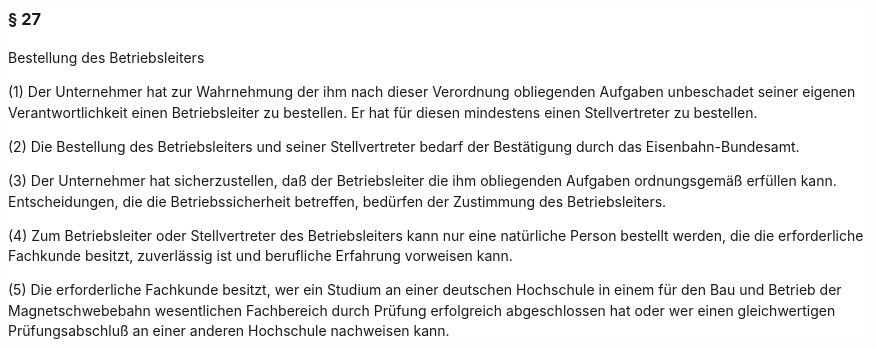 </div>

</div>

</div>

<span id="BJNR232910997BJNE003400305.html"></span>

### § 27  
Bestellung des Betriebsleiters

<div>

<div class="jnhtml">

<div>

<div class="jurAbsatz">

(1) Der Unternehmer hat zur Wahrnehmung der ihm nach dieser Verordnung
obliegenden Aufgaben unbeschadet seiner eigenen Verantwortlichkeit einen
Betriebsleiter zu bestellen. Er hat für diesen mindestens einen
Stellvertreter zu bestellen.

</div>

<div class="jurAbsatz">

(2) Die Bestellung des Betriebsleiters und seiner Stellvertreter bedarf
der Bestätigung durch das Eisenbahn-Bundesamt.

</div>

<div class="jurAbsatz">

(3) Der Unternehmer hat sicherzustellen, daß der Betriebsleiter die ihm
obliegenden Aufgaben ordnungsgemäß erfüllen kann. Entscheidungen, die
die Betriebssicherheit betreffen, bedürfen der Zustimmung des
Betriebsleiters.

</div>

<div class="jurAbsatz">

(4) Zum Betriebsleiter oder Stellvertreter des Betriebsleiters kann nur
eine natürliche Person bestellt werden, die die erforderliche Fachkunde
besitzt, zuverlässig ist und berufliche Erfahrung vorweisen kann.

</div>

<div class="jurAbsatz">

(5) Die erforderliche Fachkunde besitzt, wer ein Studium an einer
deutschen Hochschule in einem für den Bau und Betrieb der
Magnetschwebebahn wesentlichen Fachbereich durch Prüfung erfolgreich
abgeschlossen hat oder wer einen gleichwertigen Prüfungsabschluß an
einer anderen Hochschule nachweisen kann.

</div>

</div>
